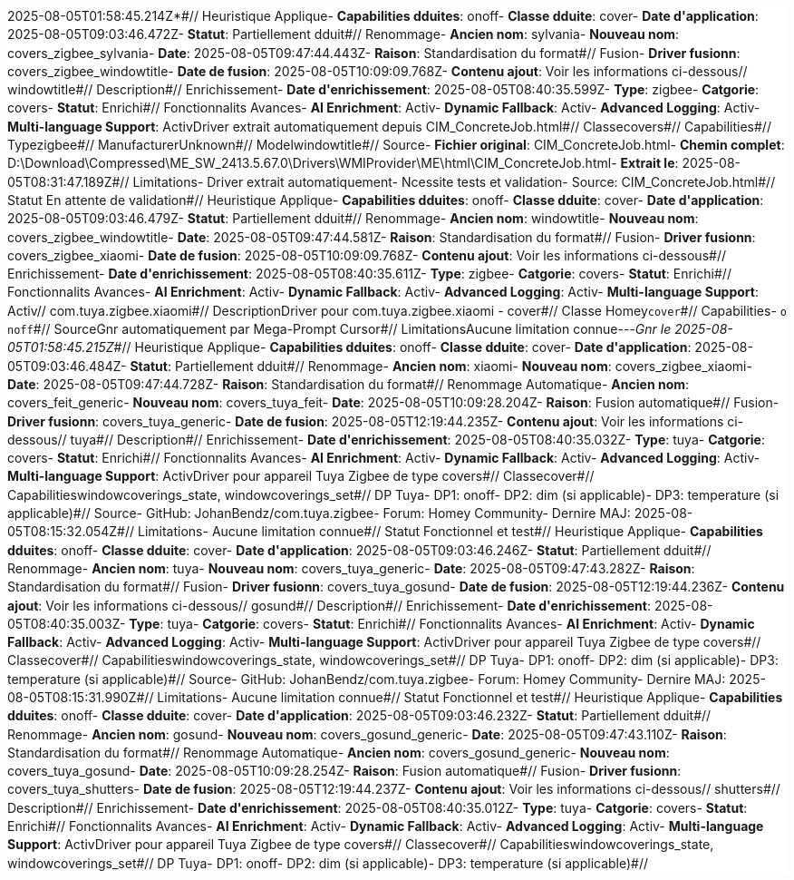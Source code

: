 2025-08-05T01:58:45.214Z*#// Heuristique Applique- **Capabilities dduites**: onoff- **Classe dduite**: cover- **Date d'application**: 2025-08-05T09:03:46.472Z- **Statut**:  Partiellement dduit#// Renommage- **Ancien nom**: sylvania- **Nouveau nom**: covers_zigbee_sylvania- **Date**: 2025-08-05T09:47:44.443Z- **Raison**: Standardisation du format#// Fusion- **Driver fusionn**: covers_zigbee_windowtitle- **Date de fusion**: 2025-08-05T10:09:09.768Z- **Contenu ajout**: Voir les informations ci-dessous// windowtitle#// Description#// Enrichissement- **Date d'enrichissement**: 2025-08-05T08:40:35.599Z- **Type**: zigbee- **Catgorie**: covers- **Statut**:  Enrichi#// Fonctionnalits Avances- **AI Enrichment**: Activ- **Dynamic Fallback**: Activ- **Advanced Logging**: Activ- **Multi-language Support**: ActivDriver extrait automatiquement depuis CIM_ConcreteJob.html#// Classecovers#// Capabilities#// Typezigbee#// ManufacturerUnknown#// Modelwindowtitle#// Source- **Fichier original**: CIM_ConcreteJob.html- **Chemin complet**: D:\Download\Compressed\ME_SW_2413.5.67.0\Drivers\WMIProvider\ME\html\CIM_ConcreteJob.html- **Extrait le**: 2025-08-05T08:31:47.189Z#// Limitations- Driver extrait automatiquement- Ncessite tests et validation- Source: CIM_ConcreteJob.html#// Statut En attente de validation#// Heuristique Applique- **Capabilities dduites**: onoff- **Classe dduite**: cover- **Date d'application**: 2025-08-05T09:03:46.479Z- **Statut**:  Partiellement dduit#// Renommage- **Ancien nom**: windowtitle- **Nouveau nom**: covers_zigbee_windowtitle- **Date**: 2025-08-05T09:47:44.581Z- **Raison**: Standardisation du format#// Fusion- **Driver fusionn**: covers_zigbee_xiaomi- **Date de fusion**: 2025-08-05T10:09:09.768Z- **Contenu ajout**: Voir les informations ci-dessous#// Enrichissement- **Date d'enrichissement**: 2025-08-05T08:40:35.611Z- **Type**: zigbee- **Catgorie**: covers- **Statut**:  Enrichi#// Fonctionnalits Avances- **AI Enrichment**: Activ- **Dynamic Fallback**: Activ- **Advanced Logging**: Activ- **Multi-language Support**: Activ// com.tuya.zigbee.xiaomi#// DescriptionDriver pour com.tuya.zigbee.xiaomi - cover#// Classe Homey`cover`#// Capabilities- `onoff`#// SourceGnr automatiquement par Mega-Prompt Cursor#// LimitationsAucune limitation connue---*Gnr le 2025-08-05T01:58:45.215Z*#// Heuristique Applique- **Capabilities dduites**: onoff- **Classe dduite**: cover- **Date d'application**: 2025-08-05T09:03:46.484Z- **Statut**:  Partiellement dduit#// Renommage- **Ancien nom**: xiaomi- **Nouveau nom**: covers_zigbee_xiaomi- **Date**: 2025-08-05T09:47:44.728Z- **Raison**: Standardisation du format#// Renommage Automatique- **Ancien nom**: covers_feit_generic- **Nouveau nom**: covers_tuya_feit- **Date**: 2025-08-05T10:09:28.204Z- **Raison**: Fusion automatique#// Fusion- **Driver fusionn**: covers_tuya_generic- **Date de fusion**: 2025-08-05T12:19:44.235Z- **Contenu ajout**: Voir les informations ci-dessous// tuya#// Description#// Enrichissement- **Date d'enrichissement**: 2025-08-05T08:40:35.032Z- **Type**: tuya- **Catgorie**: covers- **Statut**:  Enrichi#// Fonctionnalits Avances- **AI Enrichment**: Activ- **Dynamic Fallback**: Activ- **Advanced Logging**: Activ- **Multi-language Support**: ActivDriver pour appareil Tuya Zigbee de type covers#// Classecover#// Capabilitieswindowcoverings_state, windowcoverings_set#// DP Tuya- DP1: onoff- DP2: dim (si applicable)- DP3: temperature (si applicable)#// Source- GitHub: JohanBendz/com.tuya.zigbee- Forum: Homey Community- Dernire MAJ: 2025-08-05T08:15:32.054Z#// Limitations- Aucune limitation connue#// Statut Fonctionnel et test#// Heuristique Applique- **Capabilities dduites**: onoff- **Classe dduite**: cover- **Date d'application**: 2025-08-05T09:03:46.246Z- **Statut**:  Partiellement dduit#// Renommage- **Ancien nom**: tuya- **Nouveau nom**: covers_tuya_generic- **Date**: 2025-08-05T09:47:43.282Z- **Raison**: Standardisation du format#// Fusion- **Driver fusionn**: covers_tuya_gosund- **Date de fusion**: 2025-08-05T12:19:44.236Z- **Contenu ajout**: Voir les informations ci-dessous// gosund#// Description#// Enrichissement- **Date d'enrichissement**: 2025-08-05T08:40:35.003Z- **Type**: tuya- **Catgorie**: covers- **Statut**:  Enrichi#// Fonctionnalits Avances- **AI Enrichment**: Activ- **Dynamic Fallback**: Activ- **Advanced Logging**: Activ- **Multi-language Support**: ActivDriver pour appareil Tuya Zigbee de type covers#// Classecover#// Capabilitieswindowcoverings_state, windowcoverings_set#// DP Tuya- DP1: onoff- DP2: dim (si applicable)- DP3: temperature (si applicable)#// Source- GitHub: JohanBendz/com.tuya.zigbee- Forum: Homey Community- Dernire MAJ: 2025-08-05T08:15:31.990Z#// Limitations- Aucune limitation connue#// Statut Fonctionnel et test#// Heuristique Applique- **Capabilities dduites**: onoff- **Classe dduite**: cover- **Date d'application**: 2025-08-05T09:03:46.232Z- **Statut**:  Partiellement dduit#// Renommage- **Ancien nom**: gosund- **Nouveau nom**: covers_gosund_generic- **Date**: 2025-08-05T09:47:43.110Z- **Raison**: Standardisation du format#// Renommage Automatique- **Ancien nom**: covers_gosund_generic- **Nouveau nom**: covers_tuya_gosund- **Date**: 2025-08-05T10:09:28.254Z- **Raison**: Fusion automatique#// Fusion- **Driver fusionn**: covers_tuya_shutters- **Date de fusion**: 2025-08-05T12:19:44.237Z- **Contenu ajout**: Voir les informations ci-dessous// shutters#// Description#// Enrichissement- **Date d'enrichissement**: 2025-08-05T08:40:35.012Z- **Type**: tuya- **Catgorie**: covers- **Statut**:  Enrichi#// Fonctionnalits Avances- **AI Enrichment**: Activ- **Dynamic Fallback**: Activ- **Advanced Logging**: Activ- **Multi-language Support**: ActivDriver pour appareil Tuya Zigbee de type covers#// Classecover#// Capabilitieswindowcoverings_state, windowcoverings_set#// DP Tuya- DP1: onoff- DP2: dim (si applicable)- DP3: temperature (si applicable)#//